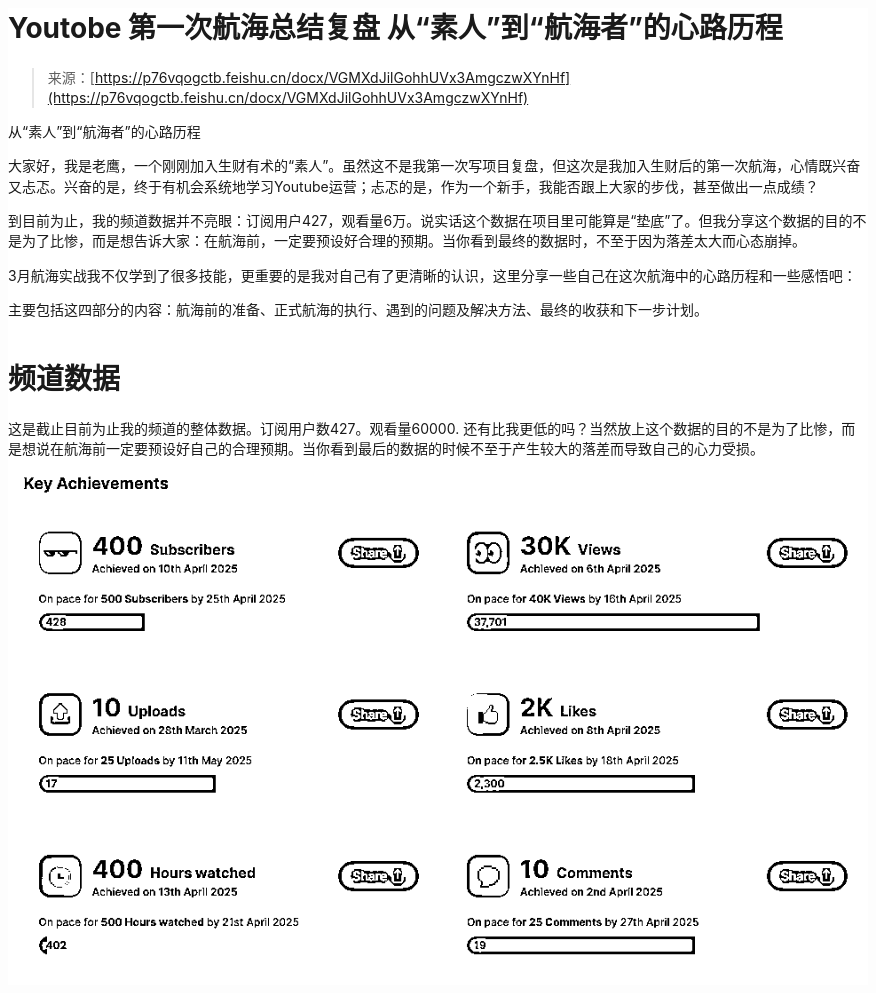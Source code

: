 # Youtobe 第一次航海总结复盘 从“素人”到“航海者”的心路历程

> 来源：[https://p76vqogctb.feishu.cn/docx/VGMXdJilGohhUVx3AmgczwXYnHf](https://p76vqogctb.feishu.cn/docx/VGMXdJilGohhUVx3AmgczwXYnHf)

从“素人”到“航海者”的心路历程

大家好，我是老鹰，一个刚刚加入生财有术的“素人”。虽然这不是我第一次写项目复盘，但这次是我加入生财后的第一次航海，心情既兴奋又忐忑。兴奋的是，终于有机会系统地学习Youtube运营；忐忑的是，作为一个新手，我能否跟上大家的步伐，甚至做出一点成绩？

到目前为止，我的频道数据并不亮眼：订阅用户427，观看量6万。说实话这个数据在项目里可能算是“垫底”了。但我分享这个数据的目的不是为了比惨，而是想告诉大家：在航海前，一定要预设好合理的预期。当你看到最终的数据时，不至于因为落差太大而心态崩掉。

3月航海实战我不仅学到了很多技能，更重要的是我对自己有了更清晰的认识，这里分享一些自己在这次航海中的心路历程和一些感悟吧：

主要包括这四部分的内容：航海前的准备、正式航海的执行、遇到的问题及解决方法、最终的收获和下一步计划。

# 频道数据

这是截止目前为止我的频道的整体数据。订阅用户数427。观看量60000\. 还有比我更低的吗？当然放上这个数据的目的不是为了比惨，而是想说在航海前一定要预设好自己的合理预期。当你看到最后的数据的时候不至于产生较大的落差而导致自己的心力受损。

![](img/bfe2c9e31aea92ef8e24dcc7c4214705.png)
